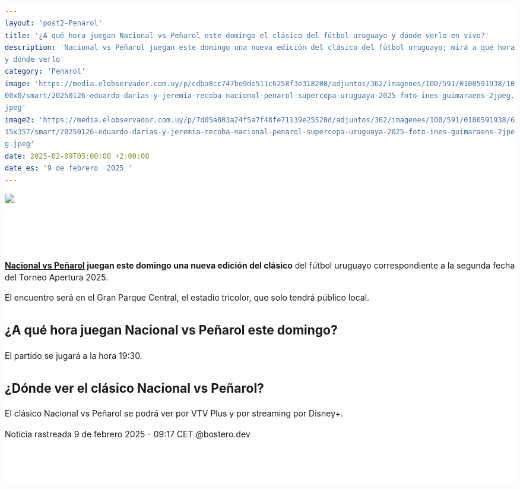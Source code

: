 ```yaml
---
layout: 'post2-Penarol'
title: '¿A qué hora juegan Nacional vs Peñarol este domingo el clásico del fútbol uruguayo y dónde verlo en vivo?'
description: 'Nacional vs Peñarol juegan este domingo una nueva edición del clásico del fútbol uruguayo; mirá a qué hora y dónde verlo'
category: 'Penarol'
image: 'https://media.elobservador.com.uy/p/cdba8cc747be9de511c6258f3e318208/adjuntos/362/imagenes/100/591/0100591938/1000x0/smart/20250126-eduardo-darias-y-jeremia-recoba-nacional-penarol-supercopa-uruguaya-2025-foto-ines-guimaraens-2jpeg.jpeg'
image2: 'https://media.elobservador.com.uy/p/7d05a803a24f5a7f48fe71139e25520d/adjuntos/362/imagenes/100/591/0100591938/615x357/smart/20250126-eduardo-darias-y-jeremia-recoba-nacional-penarol-supercopa-uruguaya-2025-foto-ines-guimaraens-2jpeg.jpeg'
date: 2025-02-09T05:00:00 +2:00:00
date_es: '9 de febrero  2025 '
---
```


<html>
<img style='width: 100%' src='{{ page.image | prepend: base.url }}'><div style='height: 75px'></div>
<p><strong><a href="https://www.elobservador.com.uy/futbol/clasico-nacional-vs-penarol-entradas-agotadas-el-duelo-que-se-jugara-el-gran-parque-central-n5983881" rel="follow" target="_blank">Nacional vs Peñarol</a> juegan este domingo una nueva edición del clásico</strong> del fútbol uruguayo correspondiente a la segunda fecha del Torneo Apertura 2025.</p><p>El encuentro será en el Gran Parque Central, el estadio tricolor, que solo tendrá público local.</p><h2>¿A qué hora juegan Nacional vs Peñarol este domingo?</h2><p>El partido se jugará a la hora 19:30.</p><h2>¿Dónde ver el clásico Nacional vs Peñarol?</h2><p>El clásico Nacional vs Peñarol se podrá ver por VTV Plus y por streaming por Disney+.</p><div class='info_rastreador text-muted'><p class='text-muted post-date-font mt-3 mb-2'>Noticia rastreada 9 de febrero  2025  -  09:17 CET @bostero.dev</p></div>
<div style='height: 60px;'></div>
</html>
